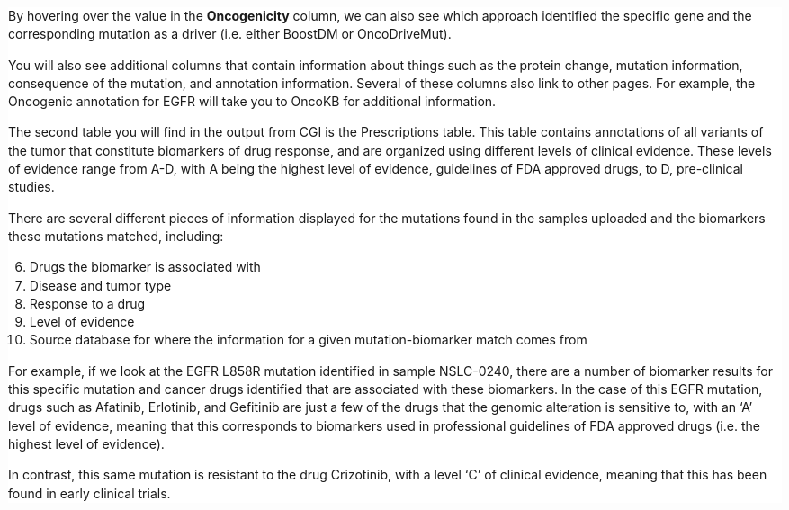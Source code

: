 
By hovering over the value in the **Oncogenicity** column, we can also see which approach identified the specific gene and the corresponding mutation as a driver (i.e. either BoostDM or OncoDriveMut).

You will also see additional columns that contain information about things such as the protein change, mutation information, consequence of the mutation, and annotation information. Several of these columns also link to other pages. For example, the Oncogenic annotation for EGFR will take you to OncoKB for additional information.

The second table you will find in the output from CGI is the Prescriptions table. This table contains annotations of all variants of the tumor that constitute biomarkers of drug response, and are organized using different levels of clinical evidence. These levels of evidence range from A-D, with A being the highest level of evidence, guidelines of FDA approved drugs, to D, pre-clinical studies.

There are several different pieces of information displayed for the mutations found in the samples uploaded and the biomarkers these mutations matched, including:



6. Drugs the biomarker is associated with
7. Disease and tumor type
8. Response to a drug
9. Level of evidence
10. Source database for where the information for a given mutation-biomarker match comes from

For example, if we look at the EGFR L858R mutation identified in sample NSLC-0240, there are a number of biomarker results for this specific mutation and cancer drugs identified that are associated with these biomarkers. In the case of this EGFR mutation, drugs such as Afatinib, Erlotinib, and Gefitinib are just a few of the drugs that the genomic alteration is sensitive to, with an ‘A’ level of evidence, meaning that this corresponds to biomarkers used in professional guidelines of FDA approved drugs (i.e. the highest level of evidence).

In contrast, this same mutation is resistant to the drug Crizotinib, with a level ‘C’ of clinical evidence, meaning that this has been found in early clinical trials.  
